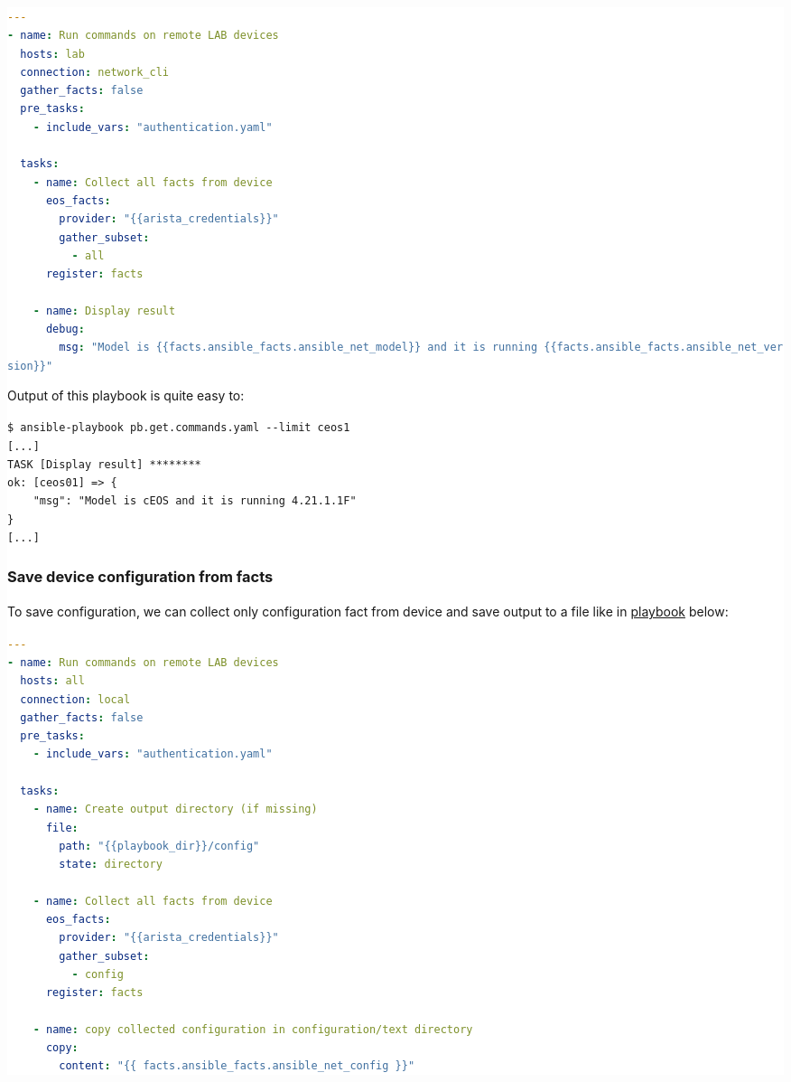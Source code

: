 ```yaml
---
- name: Run commands on remote LAB devices
  hosts: lab
  connection: network_cli
  gather_facts: false
  pre_tasks:
    - include_vars: "authentication.yaml"

  tasks:
    - name: Collect all facts from device
      eos_facts:
        provider: "{{arista_credentials}}"
        gather_subset:
          - all
      register: facts

    - name: Display result
      debug:
        msg: "Model is {{facts.ansible_facts.ansible_net_model}} and it is running {{facts.ansible_facts.ansible_net_version}}"
```

Output of this playbook is quite easy to:

```shell
$ ansible-playbook pb.get.commands.yaml --limit ceos1
[...]
TASK [Display result] ********
ok: [ceos01] => {
    "msg": "Model is cEOS and it is running 4.21.1.1F"
}
[...]
```

### Save device configuration from facts

To save configuration, we can collect only configuration fact from device and save output to a file like in [playbook](https://github.com/titom73/ansible-arista-module-howto/tree/master/ansible-content/pb.collect.facts.config.yaml) below:

```yaml
---
- name: Run commands on remote LAB devices
  hosts: all
  connection: local
  gather_facts: false
  pre_tasks:
    - include_vars: "authentication.yaml"

  tasks:
    - name: Create output directory (if missing)
      file:
        path: "{{playbook_dir}}/config"
        state: directory

    - name: Collect all facts from device
      eos_facts:
        provider: "{{arista_credentials}}"
        gather_subset:
          - config
      register: facts

    - name: copy collected configuration in configuration/text directory
      copy:
        content: "{{ facts.ansible_facts.ansible_net_config }}"
```